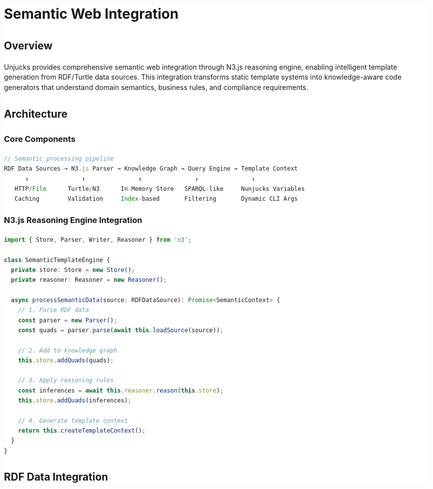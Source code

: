 # Semantic Web Integration

## Overview

Unjucks provides comprehensive semantic web integration through N3.js reasoning engine, enabling intelligent template generation from RDF/Turtle data sources. This integration transforms static template systems into knowledge-aware code generators that understand domain semantics, business rules, and compliance requirements.

## Architecture

### Core Components

```typescript
// Semantic processing pipeline
RDF Data Sources → N3.js Parser → Knowledge Graph → Query Engine → Template Context
      ↓               ↓               ↓               ↓               ↓
   HTTP/File      Turtle/N3      In-Memory Store   SPARQL-like     Nunjucks Variables
   Caching        Validation     Index-based       Filtering       Dynamic CLI Args
```

### N3.js Reasoning Engine Integration

```typescript
import { Store, Parser, Writer, Reasoner } from 'n3';

class SemanticTemplateEngine {
  private store: Store = new Store();
  private reasoner: Reasoner = new Reasoner();
  
  async processSemanticData(source: RDFDataSource): Promise<SemanticContext> {
    // 1. Parse RDF data
    const parser = new Parser();
    const quads = parser.parse(await this.loadSource(source));
    
    // 2. Add to knowledge graph
    this.store.addQuads(quads);
    
    // 3. Apply reasoning rules
    const inferences = await this.reasoner.reason(this.store);
    this.store.addQuads(inferences);
    
    // 4. Generate template context
    return this.createTemplateContext();
  }
}
```

## RDF Data Integration
